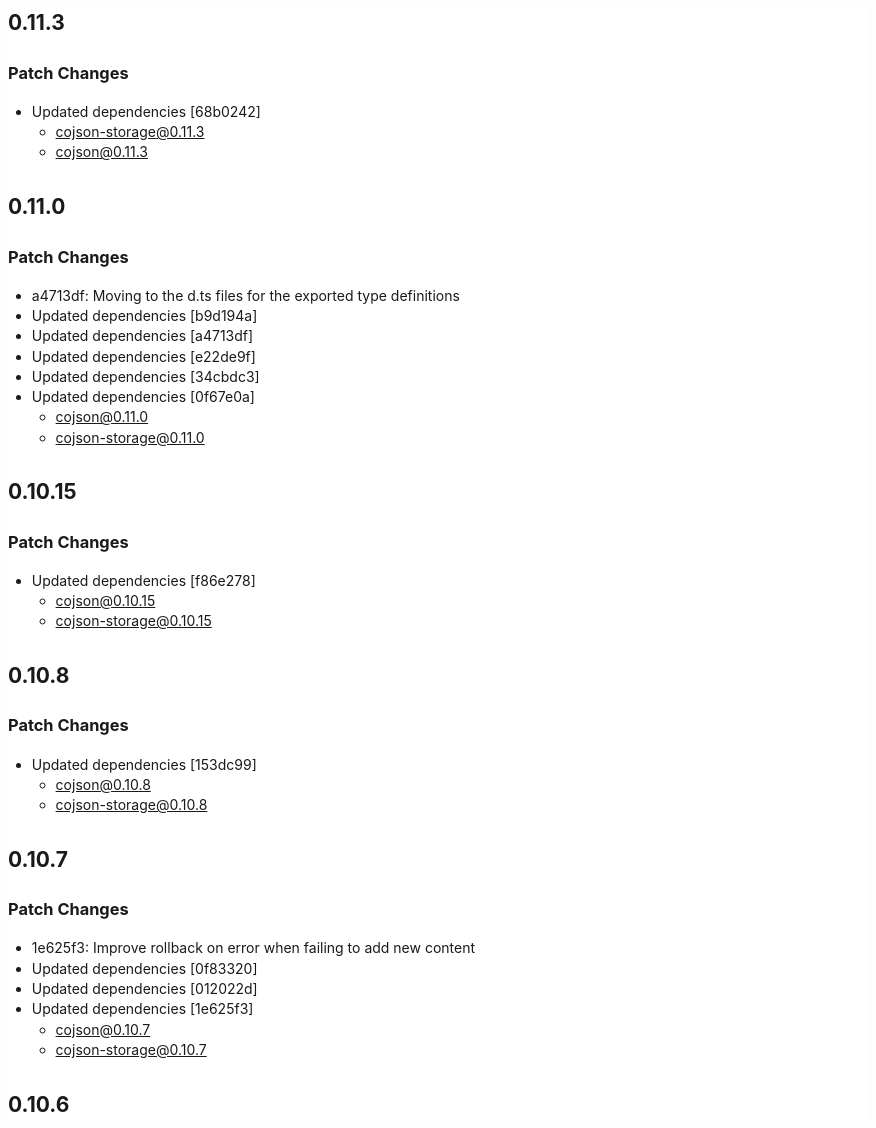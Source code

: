 ## 0.11.3

### Patch Changes

- Updated dependencies [68b0242]
  - cojson-storage@0.11.3
  - cojson@0.11.3

## 0.11.0

### Patch Changes

- a4713df: Moving to the d.ts files for the exported type definitions
- Updated dependencies [b9d194a]
- Updated dependencies [a4713df]
- Updated dependencies [e22de9f]
- Updated dependencies [34cbdc3]
- Updated dependencies [0f67e0a]
  - cojson@0.11.0
  - cojson-storage@0.11.0

## 0.10.15

### Patch Changes

- Updated dependencies [f86e278]
  - cojson@0.10.15
  - cojson-storage@0.10.15

## 0.10.8

### Patch Changes

- Updated dependencies [153dc99]
  - cojson@0.10.8
  - cojson-storage@0.10.8

## 0.10.7

### Patch Changes

- 1e625f3: Improve rollback on error when failing to add new content
- Updated dependencies [0f83320]
- Updated dependencies [012022d]
- Updated dependencies [1e625f3]
  - cojson@0.10.7
  - cojson-storage@0.10.7

## 0.10.6
